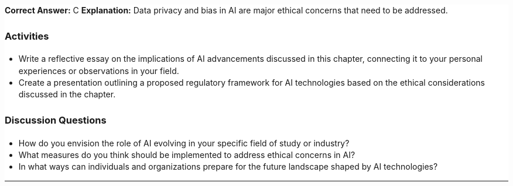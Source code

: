 **Correct Answer:** C
**Explanation:** Data privacy and bias in AI are major ethical concerns that need to be addressed.

### Activities
- Write a reflective essay on the implications of AI advancements discussed in this chapter, connecting it to your personal experiences or observations in your field.
- Create a presentation outlining a proposed regulatory framework for AI technologies based on the ethical considerations discussed in the chapter.

### Discussion Questions
- How do you envision the role of AI evolving in your specific field of study or industry?
- What measures do you think should be implemented to address ethical concerns in AI?
- In what ways can individuals and organizations prepare for the future landscape shaped by AI technologies?

---

